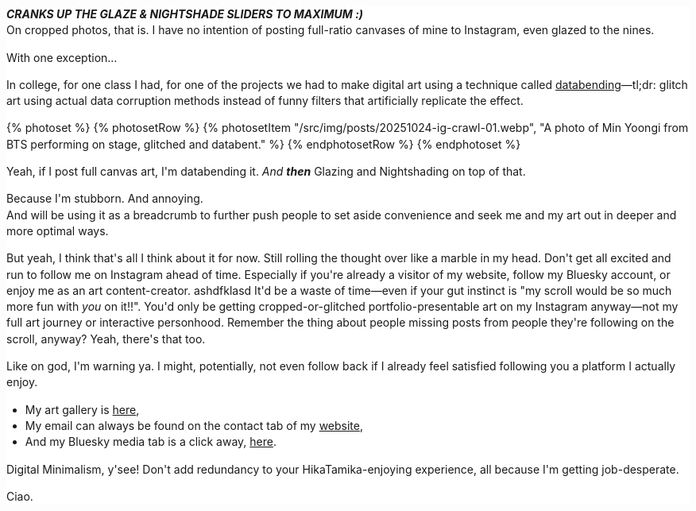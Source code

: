 ***CRANKS UP THE GLAZE & NIGHTSHADE SLIDERS TO MAXIMUM :)***  
On cropped photos, that is. I have no intention of posting full-ratio canvases of mine to Instagram, even glazed to the nines.

With one exception…

In college, for one class I had, for one of the projects we had to make digital art using a technique called [databending](https://en.wikipedia.org/wiki/Databending)—tl;dr: glitch art using actual data corruption methods instead of funny filters that artificially replicate the effect.

{% photoset %}
  {% photosetRow %}
    {% photosetItem "/src/img/posts/20251024-ig-crawl-01.webp", "A photo of Min Yoongi from BTS performing on stage, glitched and databent." %}
  {% endphotosetRow %}
{% endphotoset %}

Yeah, if I post full canvas art, I'm databending it. _And **then**_ Glazing and Nightshading on top of that.

Because I'm stubborn. And annoying.  
And will be using it as a breadcrumb to further push people to set aside convenience and seek me and my art out in deeper and more optimal ways.

But yeah, I think that's all I think about it for now. Still rolling the thought over like a marble in my head. Don't get all excited and run to follow me on Instagram ahead of time. Especially if you're already a visitor of my website, follow my Bluesky account, or enjoy me as an art content-creator. ashdfklasd It'd be a waste of time—even if your gut instinct is "my scroll would be so much more fun with *you* on it!!". You'd only be getting cropped-or-glitched portfolio-presentable art on my Instagram anyway—not my full art journey or interactive personhood. Remember the thing about people missing posts from people they're following on the scroll, anyway? Yeah, there's that too.

Like on god, I'm warning ya. I might, potentially, not even follow back if I already feel satisfied following you a platform I actually enjoy.

- My art gallery is [here](https://hikatamika.com/art-gallery),
- My email can always be found on the contact tab of my [website](https://hikatamika.com/),
- And my Bluesky media tab is a click away, [here](https://bsky.app/profile/hikatamika.com).

Digital Minimalism, y'see! Don't add redundancy to your HikaTamika-enjoying experience, all because I'm getting job-desperate.

Ciao.